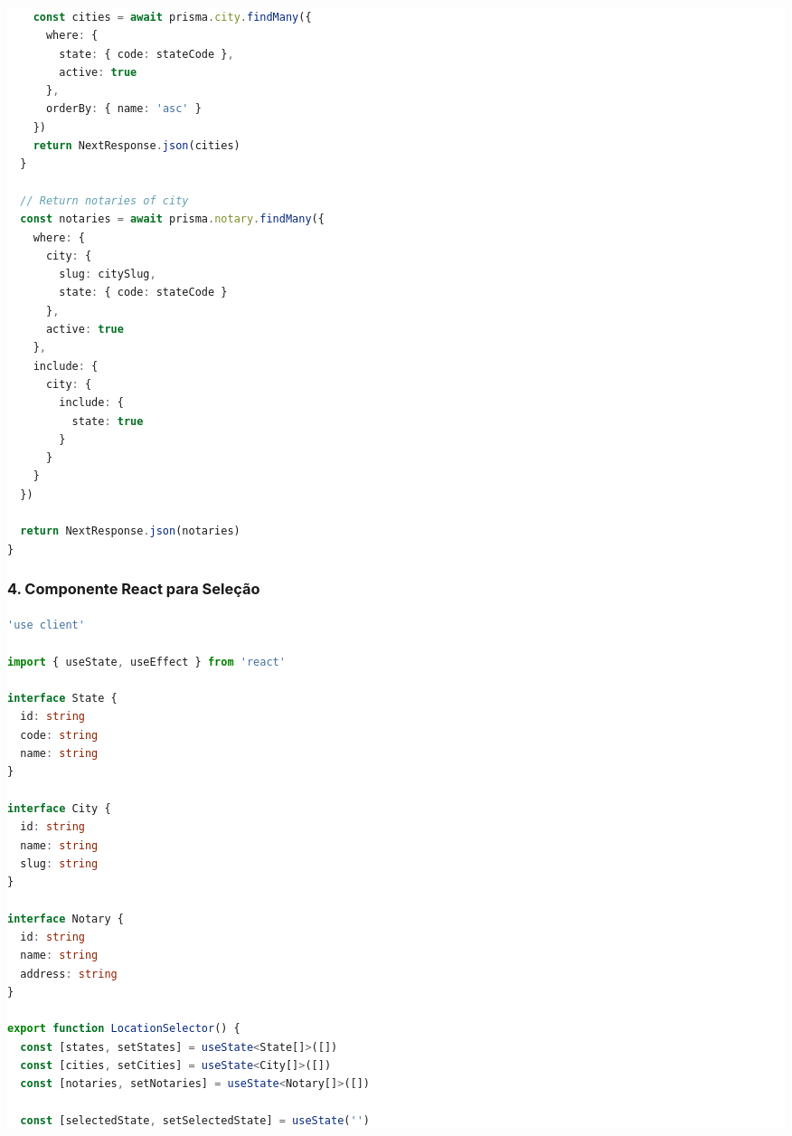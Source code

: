 ```typescript
    const cities = await prisma.city.findMany({
      where: {
        state: { code: stateCode },
        active: true
      },
      orderBy: { name: 'asc' }
    })
    return NextResponse.json(cities)
  }

  // Return notaries of city
  const notaries = await prisma.notary.findMany({
    where: {
      city: {
        slug: citySlug,
        state: { code: stateCode }
      },
      active: true
    },
    include: {
      city: {
        include: {
          state: true
        }
      }
    }
  })

  return NextResponse.json(notaries)
}
```

### 4. Componente React para Seleção

```typescript
'use client'

import { useState, useEffect } from 'react'

interface State {
  id: string
  code: string
  name: string
}

interface City {
  id: string
  name: string
  slug: string
}

interface Notary {
  id: string
  name: string
  address: string
}

export function LocationSelector() {
  const [states, setStates] = useState<State[]>([])
  const [cities, setCities] = useState<City[]>([])
  const [notaries, setNotaries] = useState<Notary[]>([])

  const [selectedState, setSelectedState] = useState('')
```